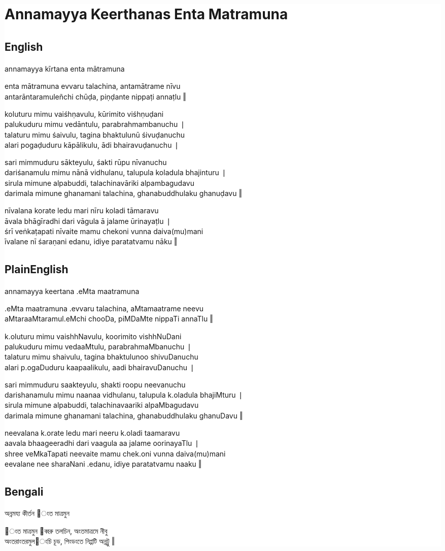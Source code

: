 # Annamayya Keerthanas Enta Matramuna


## English

annamayya kīrtana enta mātramuna  

enta mātramuna evvaru talachina, antamātrame nīvu  
antarāntaramuleñchi chūḍa, piṇḍante nippaṭi annaṭlu ‖  

koluturu mimu vaiśhṇavulu, kūrimito viśhṇuḍani  
palukuduru mimu vedāntulu, parabrahmambanuchu ❘  
talaturu mimu śaivulu, tagina bhaktulunū śivuḍanuchu  
alari pogaḍuduru kāpālikulu, ādi bhairavuḍanuchu ❘  

sari mimmuduru sākteyulu, śakti rūpu nīvanuchu  
dariśanamulu mimu nānā vidhulanu, talupula koladula bhajinturu ❘  
sirula mimune alpabuddi, talachinavāriki alpambagudavu  
darimala mimune ghanamani talachina, ghanabuddhulaku ghanuḍavu ‖  

nīvalana korate ledu mari nīru koladi tāmaravu  
āvala bhāgīradhi dari vāgula ā jalame ūrinayaṭlu ❘  
śrī veṅkaṭapati nīvaite mamu chekoni vunna daiva(mu)mani  
īvalane nī śaraṇani edanu, idiye paratatvamu nāku ‖  

## PlainEnglish

annamayya keertana .eMta maatramuna  

.eMta maatramuna .evvaru talachina, aMtamaatrame neevu  
aMtaraaMtaramul.eMchi chooDa, piMDaMte nippaTi annaTlu ‖  

k.oluturu mimu vaishhNavulu, koorimito vishhNuDani  
palukuduru mimu vedaaMtulu, parabrahmaMbanuchu ❘  
talaturu mimu shaivulu, tagina bhaktulunoo shivuDanuchu  
alari p.ogaDuduru kaapaalikulu, aadi bhairavuDanuchu ❘  

sari mimmuduru saakteyulu, shakti roopu neevanuchu  
darishanamulu mimu naanaa vidhulanu, talupula k.oladula bhajiMturu ❘  
sirula mimune alpabuddi, talachinavaariki alpaMbagudavu  
darimala mimune ghanamani talachina, ghanabuddhulaku ghanuDavu ‖  

neevalana k.orate ledu mari neeru k.oladi taamaravu  
aavala bhaageeradhi dari vaagula aa jalame oorinayaTlu ❘  
shree veMkaTapati neevaite mamu chek.oni vunna daiva(mu)mani  
eevalane nee sharaNani .edanu, idiye paratatvamu naaku ‖  

## Bengali

অন্নময্য কীর্তন ঎ংত মাত্রমুন  

঎ংত মাত্রমুন ঎ব্বরু তলচিন, অংতমাত্রমে নীবু  
অংতরাংতরমুল৆ংচি চূড, পিংডংতে নিপ্পটি অন্নট্লু ‖  
